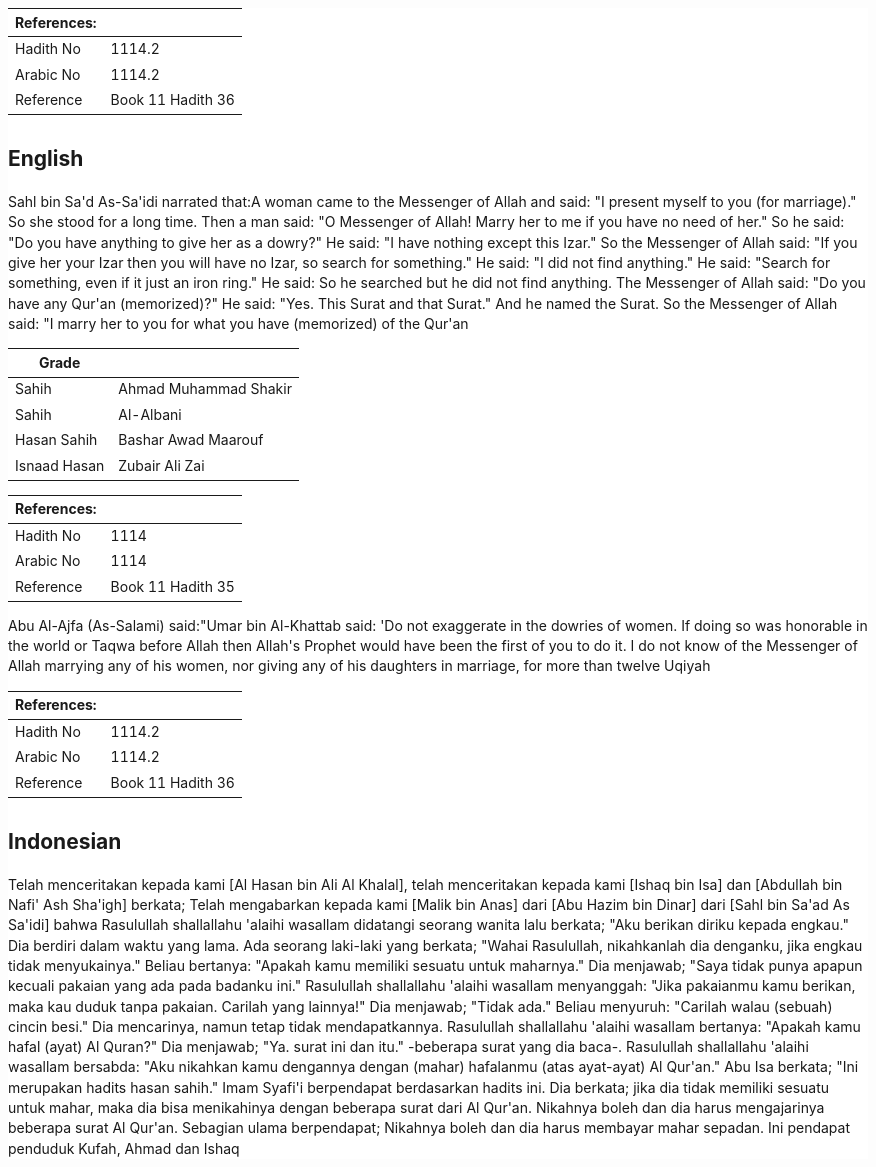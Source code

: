 
<div dir="ltr" lang="bn" style={{fontSize:'larger',backgroundColor:'#f8f9fa',padding:20}}>

</div>
<div style={{backgroundColor:'#f8f9fa',padding:20, marginBottom: 10}}><table> <thead> <tr> <th>References:</th> <th></th> </tr> </thead> <tbody><tr><td>Hadith No</td><td>1114.2</td></tr><tr><td>Arabic No</td><td>1114.2</td></tr><tr><td>Reference</td><td>Book 11 Hadith 36</td></tr></tbody></table></div>

## English


<div dir="ltr" lang="en" style={{fontSize:'larger',backgroundColor:'#f8f9fa',padding:20}}>
Sahl bin Sa'd As-Sa'idi narrated that:A woman came to the Messenger of Allah and said: "I present myself to you (for marriage)." So she stood for a long time. Then a man said: "O Messenger of Allah! Marry her to me if you have no need of her." So he said: "Do you have anything to give her as a dowry?" He said: "I have nothing except this Izar." So the Messenger of Allah said: "If you give her your Izar then you will have no Izar, so search for something." He said: "I did not find anything." He said: "Search for something, even if it just an iron ring." He said: So he searched but he did not find anything. The Messenger of Allah said: "Do you have any Qur'an (memorized)?" He said: "Yes. This Surat and that Surat." And he named the Surat. So the Messenger of Allah said: "I marry her to you for what you have (memorized) of the Qur'an
</div>
<div style={{backgroundColor:'#f8f9fa',padding:20, marginBottom: 10}}><table> <thead> <tr> <th>Grade</th> <th></th> </tr> </thead> <tbody> <tr><td>Sahih</td><td>Ahmad Muhammad Shakir</td></tr><tr><td>Sahih</td><td>Al-Albani</td></tr><tr><td>Hasan Sahih</td><td>Bashar Awad Maarouf</td></tr><tr><td>Isnaad Hasan</td><td>Zubair Ali Zai</td></tr></tbody></table><table> <thead> <tr> <th>References:</th> <th></th> </tr> </thead> <tbody><tr><td>Hadith No</td><td>1114</td></tr><tr><td>Arabic No</td><td>1114</td></tr><tr><td>Reference</td><td>Book 11 Hadith 35</td></tr></tbody></table></div>


<div dir="ltr" lang="en" style={{fontSize:'larger',backgroundColor:'#f8f9fa',padding:20}}>
Abu Al-Ajfa (As-Salami) said:"Umar bin Al-Khattab said: 'Do not exaggerate in the dowries of women. If doing so was honorable in the world or Taqwa before Allah then Allah's Prophet would have been the first of you to do it. I do not know of the Messenger of Allah marrying any of his women, nor giving any of his daughters in marriage, for more than twelve Uqiyah
</div>
<div style={{backgroundColor:'#f8f9fa',padding:20, marginBottom: 10}}><table> <thead> <tr> <th>References:</th> <th></th> </tr> </thead> <tbody><tr><td>Hadith No</td><td>1114.2</td></tr><tr><td>Arabic No</td><td>1114.2</td></tr><tr><td>Reference</td><td>Book 11 Hadith 36</td></tr></tbody></table></div>

## Indonesian


<div dir="ltr" lang="id" style={{fontSize:'larger',backgroundColor:'#f8f9fa',padding:20}}>
Telah menceritakan kepada kami [Al Hasan bin Ali Al Khalal], telah menceritakan kepada kami [Ishaq bin Isa] dan [Abdullah bin Nafi' Ash Sha'igh] berkata; Telah mengabarkan kepada kami [Malik bin Anas] dari [Abu Hazim bin Dinar] dari [Sahl bin Sa'ad As Sa'idi] bahwa Rasulullah shallallahu 'alaihi wasallam didatangi seorang wanita lalu berkata; "Aku berikan diriku kepada engkau." Dia berdiri dalam waktu yang lama. Ada seorang laki-laki yang berkata; "Wahai Rasulullah, nikahkanlah dia denganku, jika engkau tidak menyukainya." Beliau bertanya: "Apakah kamu memiliki sesuatu untuk maharnya." Dia menjawab; "Saya tidak punya apapun kecuali pakaian yang ada pada badanku ini." Rasulullah shallallahu 'alaihi wasallam menyanggah: "Jika pakaianmu kamu berikan, maka kau duduk tanpa pakaian. Carilah yang lainnya!" Dia menjawab; "Tidak ada." Beliau menyuruh: "Carilah walau (sebuah) cincin besi." Dia mencarinya, namun tetap tidak mendapatkannya. Rasulullah shallallahu 'alaihi wasallam bertanya: "Apakah kamu hafal (ayat) Al Quran?" Dia menjawab; "Ya. surat ini dan itu." -beberapa surat yang dia baca-. Rasulullah shallallahu 'alaihi wasallam bersabda: "Aku nikahkan kamu dengannya dengan (mahar) hafalanmu (atas ayat-ayat) Al Qur'an." Abu Isa berkata; "Ini merupakan hadits hasan sahih." Imam Syafi'i berpendapat berdasarkan hadits ini. Dia berkata; jika dia tidak memiliki sesuatu untuk mahar, maka dia bisa menikahinya dengan beberapa surat dari Al Qur'an. Nikahnya boleh dan dia harus mengajarinya beberapa surat Al Qur'an. Sebagian ulama berpendapat; Nikahnya boleh dan dia harus membayar mahar sepadan. Ini pendapat penduduk Kufah, Ahmad dan Ishaq
</div>